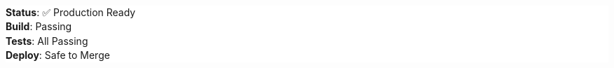 
**Status**: ✅ Production Ready  
**Build**: Passing  
**Tests**: All Passing  
**Deploy**: Safe to Merge
